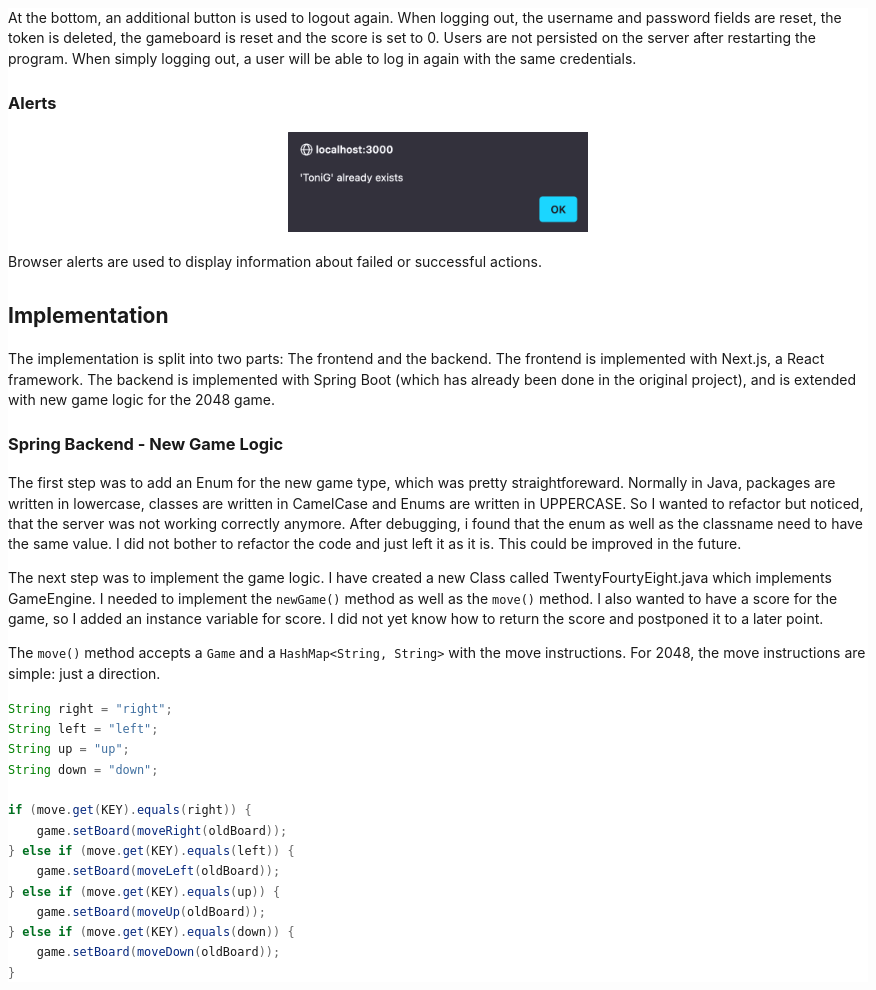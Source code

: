 At the bottom, an additional button is used to logout again. When logging out, the username and password fields are reset, the token is deleted, the gameboard is reset and the score is set to 0.
Users are not persisted on the server after restarting the program. When simply logging out, a user will be able to log in again with the same credentials.

### Alerts
<p align="center">
  <img src="github-media/alert.png" alt="Alerts" title="Alerts" width="300"/>
</p>

Browser alerts are used to display information about failed or successful actions.

## Implementation
The implementation is split into two parts: The frontend and the backend. The frontend is implemented with Next.js, a React framework. The backend is implemented with Spring Boot (which has already been done in the original project), and is extended with new game logic for the 2048 game.

### Spring Backend - New Game Logic

The first step was to add an Enum for the new game type, which was pretty straightforeward. Normally in Java, packages are written in lowercase, classes are written in CamelCase and Enums are written in UPPERCASE. 
So I wanted to refactor but noticed, that the server was not working correctly anymore. After debugging, i found that the enum as well as the classname need to have the same value. I did not bother to refactor the code and just left it as it is. This could be improved in the future.

The next step was to implement the game logic. I have created a new Class called TwentyFourtyEight.java which implements GameEngine. I needed to implement the `newGame()` method as well as the `move()` method.
I also wanted to have a score for the game, so I added an instance variable for score. I did not yet know how to return the score and postponed it to a later point.

The `move()` method accepts a `Game` and a `HashMap<String, String>` with the move instructions.
For 2048, the move instructions are simple: just a direction.

```java
String right = "right";
String left = "left";
String up = "up";
String down = "down";

if (move.get(KEY).equals(right)) {
    game.setBoard(moveRight(oldBoard));
} else if (move.get(KEY).equals(left)) {
    game.setBoard(moveLeft(oldBoard));
} else if (move.get(KEY).equals(up)) {
    game.setBoard(moveUp(oldBoard));
} else if (move.get(KEY).equals(down)) {
    game.setBoard(moveDown(oldBoard));
}
```
